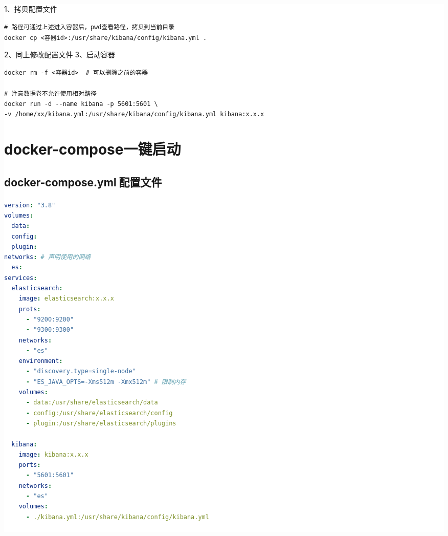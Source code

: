 1、拷贝配置文件

```shell
# 路径可通过上述进入容器后，pwd查看路径，拷贝到当前目录
docker cp <容器id>:/usr/share/kibana/config/kibana.yml .
```
2、同上修改配置文件
3、启动容器

```shell
docker rm -f <容器id>  # 可以删除之前的容器

# 注意数据卷不允许使用相对路径
docker run -d --name kibana -p 5601:5601 \
-v /home/xx/kibana.yml:/usr/share/kibana/config/kibana.yml kibana:x.x.x
```


# docker-compose一键启动

## docker-compose.yml 配置文件

```yaml
version: "3.8"
volumes:
  data:
  config:
  plugin:
networks: # 声明使用的网络
  es:
services:
  elasticsearch:
    image: elasticsearch:x.x.x
    prots:
      - "9200:9200"
      - "9300:9300"
    networks:
      - "es"
    environment:
      - "discovery.type=single-node"
      - "ES_JAVA_OPTS=-Xms512m -Xmx512m" # 限制内存
    volumes:
      - data:/usr/share/elasticsearch/data
      - config:/usr/share/elasticsearch/config
      - plugin:/usr/share/elasticsearch/plugins
      
  kibana:
    image: kibana:x.x.x
    ports:
      - "5601:5601"
    networks:
      - "es"
    volumes:
      - ./kibana.yml:/usr/share/kibana/config/kibana.yml
      
```
